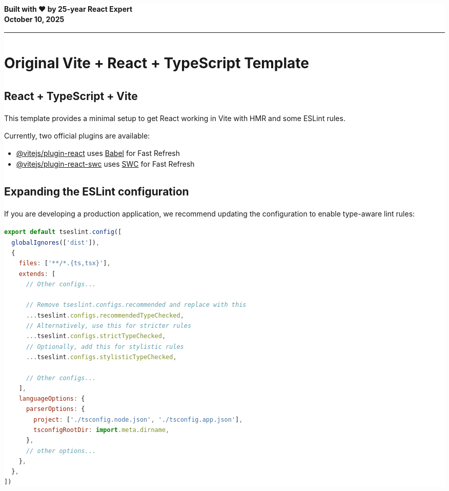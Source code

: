 
**Built with ❤️ by 25-year React Expert**  
**October 10, 2025**

---

# Original Vite + React + TypeScript Template

## React + TypeScript + Vite

This template provides a minimal setup to get React working in Vite with HMR and some ESLint rules.

Currently, two official plugins are available:

- [@vitejs/plugin-react](https://github.com/vitejs/vite-plugin-react/blob/main/packages/plugin-react) uses [Babel](https://babeljs.io/) for Fast Refresh
- [@vitejs/plugin-react-swc](https://github.com/vitejs/vite-plugin-react/blob/main/packages/plugin-react-swc) uses [SWC](https://swc.rs/) for Fast Refresh

## Expanding the ESLint configuration

If you are developing a production application, we recommend updating the configuration to enable type-aware lint rules:

```js
export default tseslint.config([
  globalIgnores(['dist']),
  {
    files: ['**/*.{ts,tsx}'],
    extends: [
      // Other configs...

      // Remove tseslint.configs.recommended and replace with this
      ...tseslint.configs.recommendedTypeChecked,
      // Alternatively, use this for stricter rules
      ...tseslint.configs.strictTypeChecked,
      // Optionally, add this for stylistic rules
      ...tseslint.configs.stylisticTypeChecked,

      // Other configs...
    ],
    languageOptions: {
      parserOptions: {
        project: ['./tsconfig.node.json', './tsconfig.app.json'],
        tsconfigRootDir: import.meta.dirname,
      },
      // other options...
    },
  },
])
```
